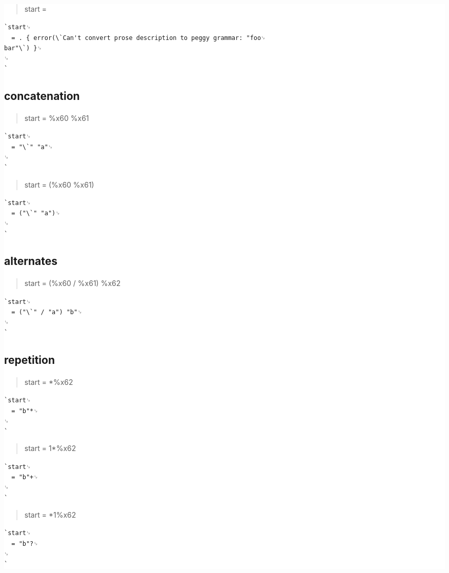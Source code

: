 > start = <foo
> bar>

    `start␊
      = . { error(\`Can't convert prose description to peggy grammar: "foo␊
    bar"\`) }␊
    ␊
    `

## concatenation

> start = %x60 %x61

    `start␊
      = "\`" "a"␊
    ␊
    `

> start = (%x60 %x61)

    `start␊
      = ("\`" "a")␊
    ␊
    `

## alternates

> start = (%x60 / %x61) %x62

    `start␊
      = ("\`" / "a") "b"␊
    ␊
    `

## repetition

> start = *%x62

    `start␊
      = "b"*␊
    ␊
    `

> start = 1*%x62

    `start␊
      = "b"+␊
    ␊
    `

> start = *1%x62

    `start␊
      = "b"?␊
    ␊
    `

